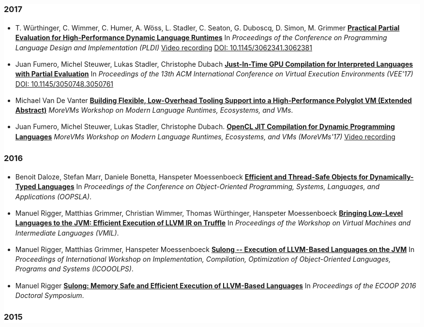 ### 2017

- T. Würthinger, C. Wimmer, C. Humer, A. Wöss, L. Stadler, C. Seaton, G. Duboscq, D. Simon, M. Grimmer
[**Practical Partial Evaluation for High-Performance Dynamic Language Runtimes**](http://chrisseaton.com/rubytruffle/pldi17-truffle/pldi17-truffle.pdf)
In _Proceedings of the Conference on Programming Language Design and Implementation (PLDI)_
[Video recording](https://www.youtube.com/watch?v=8eff207KPkA&list=PLMTm6Ln7vQZZv6sQ0I4R7iaIjvSVhHXod&index=42)
[DOI: 10.1145/3062341.3062381](https://doi.org/10.1145/3062341.3062381)

- Juan Fumero, Michel Steuwer, Lukas Stadler, Christophe Dubach
[**Just-In-Time GPU Compilation for Interpreted Languages with Partial Evaluation**](https://dl.acm.org/citation.cfm?id=3050761)
In _Proceedings of the 13th ACM International Conference on Virtual Execution Environments (VEE'17)_
[DOI: 10.1145/3050748.3050761](http://dx.doi.org/10.1145/3050748.3050761)

- Michael Van De Vanter
[**Building Flexible, Low-Overhead Tooling Support into a High-Performance Polyglot VM (Extended Abstract)**](http://vandevanter.net/mlvdv/publications/mlvdv-morevms-2017.pdf)
_MoreVMs Workshop on Modern Language Runtimes, Ecosystems, and VMs_.

- Juan Fumero, Michel Steuwer, Lukas Stadler, Christophe Dubach.
[**OpenCL JIT Compilation for Dynamic Programming Languages**](https://github.com/jjfumero/jjfumero.github.io/blob/master/files/morevms17-final13.pdf)
_MoreVMs Workshop on Modern Language Runtimes, Ecosystems, and VMs (MoreVMs'17)_
[Video recording](https://www.youtube.com/watch?v=6il8LnNegwg)

### 2016

- Benoit Daloze, Stefan Marr, Daniele Bonetta, Hanspeter Moessenboeck
[**Efficient and Thread-Safe Objects for Dynamically-Typed Languages**](http://ssw.jku.at/General/Staff/Daloze/thread-safe-objects.pdf)
In _Proceedings of the Conference on Object-Oriented Programming, Systems, Languages, and Applications (OOPSLA)_.

- Manuel Rigger, Matthias Grimmer, Christian Wimmer, Thomas Würthinger, Hanspeter Moessenboeck
[**Bringing Low-Level Languages to the JVM: Efficient Execution of LLVM IR on Truffle**](https://doi.org/10.1145/2998415.2998416)
In _Proceedings of the Workshop on Virtual Machines and Intermediate Languages (VMIL)_.

- Manuel Rigger, Matthias Grimmer, Hanspeter Moessenboeck
[**Sulong -- Execution of LLVM-Based Languages on the JVM**](http://2016.ecoop.org/event/icooolps-2016-sulong-execution-of-llvm-based-languages-on-the-jvm)
In _Proceedings of International Workshop on Implementation, Compilation, Optimization of Object-Oriented Languages, Programs and Systems (ICOOOLPS)_.

- Manuel Rigger
[**Sulong: Memory Safe and Efficient Execution of LLVM-Based   Languages**](http://ssw.jku.at/General/Staff/ManuelRigger/ECOOP16-DS.pdf)
In _Proceedings of the ECOOP 2016 Doctoral Symposium_.

### 2015
